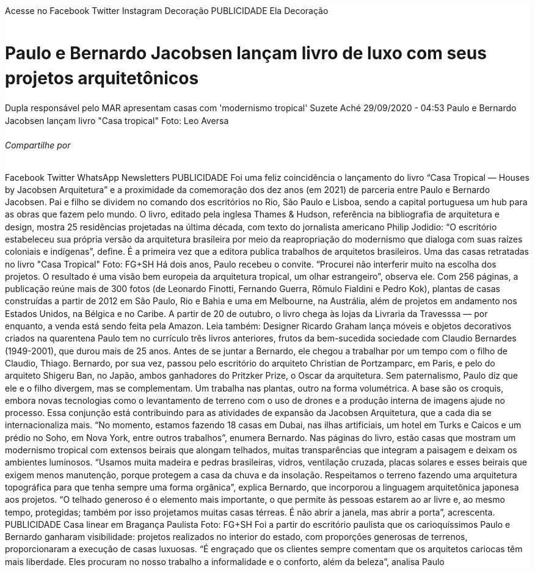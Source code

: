 
Acesse no 
Facebook  Twitter  Instagram 
Decoração 
PUBLICIDADE 
Ela  Decoração 
#  Paulo e Bernardo Jacobsen lançam livro de luxo com seus projetos arquitetônicos 
Dupla responsável pelo MAR apresentam casas com 'modernismo tropical' 
Suzete Aché 
29/09/2020 - 04:53 
Paulo e Bernardo Jacobsen lançam livro "Casa tropical" Foto: Leo Aversa 
######  Compartilhe por 
Facebook  Twitter  WhatsApp  Newsletters 
PUBLICIDADE 
Foi uma feliz coincidência o lançamento do livro “Casa Tropical — Houses by Jacobsen Arquitetura” e a proximidade da comemoração dos dez anos (em 2021) de parceria entre Paulo e Bernardo Jacobsen. Pai e filho se dividem no comando dos escritórios no Rio, São Paulo e Lisboa, sendo a capital portuguesa um hub para as obras que fazem pelo mundo. O livro, editado pela inglesa Thames & Hudson, referência na bibliografia de arquitetura e design, mostra 25 residências projetadas na última década, com texto do jornalista americano Philip Jodidio: “O escritório estabeleceu sua própria versão da arquitetura brasileira por meio da reapropriação do modernismo que dialoga com suas raízes coloniais e indígenas”, define. É a primeira vez que a editora publica trabalhos de arquitetos brasileiros. 
Uma das casas retratadas no livro "Casa Tropical" Foto: FG+SH 
Há dois anos, Paulo recebeu o convite. “Procurei não interferir muito na escolha dos projetos. O resultado é uma visão bem europeia da arquitetura tropical, um olhar estrangeiro”, observa ele. Com 256 páginas, a publicação reúne mais de 300 fotos (de Leonardo Finotti, Fernando Guerra, Rômulo Fialdini e Pedro Kok), plantas de casas construídas a partir de 2012 em São Paulo, Rio e Bahia e uma em Melbourne, na Austrália, além de projetos em andamento nos Estados Unidos, na Bélgica e no Caribe. A partir de 20 de outubro, o livro chega às lojas da Livraria da Travesssa — por enquanto, a venda está sendo feita pela Amazon. 
Leia também:  Designer Ricardo Graham lança móveis e objetos decorativos criados na quarentena 
Paulo tem no currículo três livros anteriores, frutos da bem-sucedida sociedade com Claudio Bernardes (1949-2001), que durou mais de 25 anos. Antes de se juntar a Bernardo, ele chegou a trabalhar por um tempo com o filho de Claudio, Thiago. Bernardo, por sua vez, passou pelo escritório do arquiteto Christian de Portzamparc, em Paris, e pelo do arquiteto Shigeru Ban, no Japão, ambos ganhadores do Pritzker Prize, o Oscar da arquitetura. 
Sem paternalismo, Paulo diz que ele e o filho divergem, mas se complementam. Um trabalha nas plantas, outro na forma volumétrica. A base são os croquis, embora novas tecnologias como o levantamento de terreno com o uso de drones e a produção interna de imagens ajude no processo. Essa conjunção está contribuindo para as atividades de expansão da Jacobsen Arquitetura, que a cada dia se internacionaliza mais. “No momento, estamos fazendo 18 casas em Dubai, nas ilhas artificiais, um hotel em Turks e Caicos e um prédio no Soho, em Nova York, entre outros trabalhos”, enumera Bernardo. 
Nas páginas do livro, estão casas que mostram um modernismo tropical com extensos beirais que alongam telhados, muitas transparências que integram a paisagem e deixam os ambientes luminosos. “Usamos muita madeira e pedras brasileiras, vidros, ventilação cruzada, placas solares e esses beirais que exigem menos manutenção, porque protegem a casa da chuva e da insolação. Respeitamos o terreno fazendo uma arquitetura topográfica para que tenha sempre uma forma orgânica”, explica Bernardo, que incorporou a linguagem arquitetônica japonesa aos projetos. “O telhado generoso é o elemento mais importante, o que permite às pessoas estarem ao ar livre e, ao mesmo tempo, protegidas; também por isso projetamos muitas casas térreas. É não abrir a janela, mas abrir a porta”, acrescenta. 
PUBLICIDADE 
Casa linear em Bragança Paulista Foto: FG+SH 
Foi a partir do escritório paulista que os carioquíssimos Paulo e Bernardo ganharam visibilidade: projetos realizados no interior do estado, com proporções generosas de terrenos, proporcionaram a execução de casas luxuosas. “É engraçado que os clientes sempre comentam que os arquitetos cariocas têm mais liberdade. Eles procuram no nosso trabalho a informalidade e o conforto, além da beleza”, analisa Paulo 